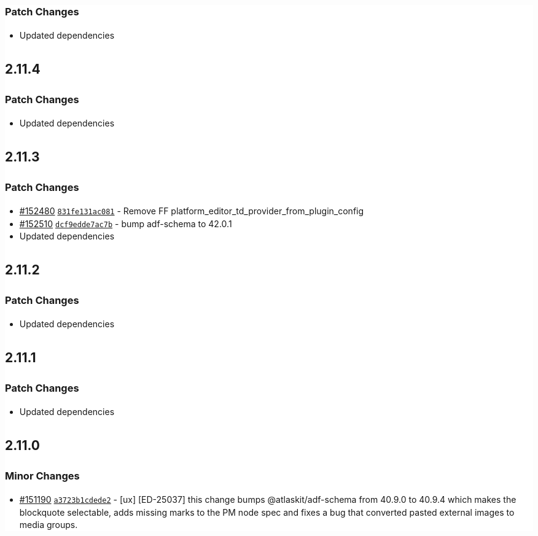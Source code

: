 ### Patch Changes

- Updated dependencies

## 2.11.4

### Patch Changes

- Updated dependencies

## 2.11.3

### Patch Changes

- [#152480](https://stash.atlassian.com/projects/CONFCLOUD/repos/confluence-frontend/pull-requests/152480)
  [`831fe131ac081`](https://stash.atlassian.com/projects/CONFCLOUD/repos/confluence-frontend/commits/831fe131ac081) -
  Remove FF platform_editor_td_provider_from_plugin_config
- [#152510](https://stash.atlassian.com/projects/CONFCLOUD/repos/confluence-frontend/pull-requests/152510)
  [`dcf9edde7ac7b`](https://stash.atlassian.com/projects/CONFCLOUD/repos/confluence-frontend/commits/dcf9edde7ac7b) -
  bump adf-schema to 42.0.1
- Updated dependencies

## 2.11.2

### Patch Changes

- Updated dependencies

## 2.11.1

### Patch Changes

- Updated dependencies

## 2.11.0

### Minor Changes

- [#151190](https://stash.atlassian.com/projects/CONFCLOUD/repos/confluence-frontend/pull-requests/151190)
  [`a3723b1cdede2`](https://stash.atlassian.com/projects/CONFCLOUD/repos/confluence-frontend/commits/a3723b1cdede2) -
  [ux] [ED-25037] this change bumps @atlaskit/adf-schema from 40.9.0 to 40.9.4 which makes the
  blockquote selectable, adds missing marks to the PM node spec and fixes a bug that converted
  pasted external images to media groups.
